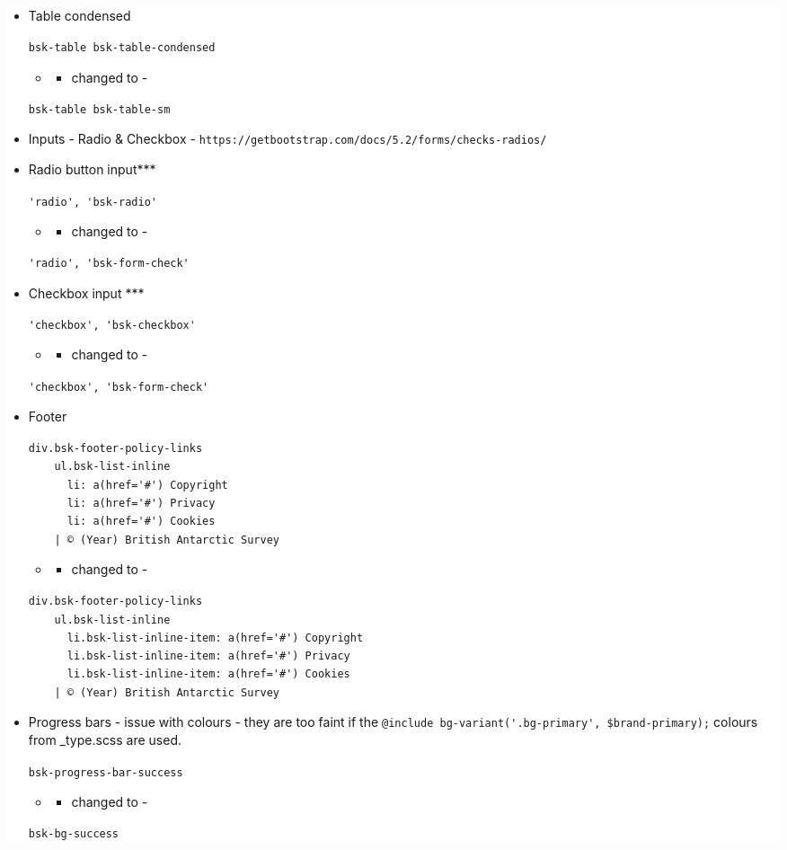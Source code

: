 - Table condensed
    ```   
    bsk-table bsk-table-condensed
    ``` 
    - - changed to -  
    ```   
    bsk-table bsk-table-sm
    ```

- Inputs - Radio & Checkbox - `https://getbootstrap.com/docs/5.2/forms/checks-radios/`
- Radio button input***
    ```   
    'radio', 'bsk-radio'
    ``` 
    - - changed to -  
    ```   
    'radio', 'bsk-form-check'
    ```

- Checkbox input ***
    ```   
    'checkbox', 'bsk-checkbox'
    ``` 
    - - changed to -  
    ```   
    'checkbox', 'bsk-form-check'
    ```

- Footer
    ```   
    div.bsk-footer-policy-links
        ul.bsk-list-inline
          li: a(href='#') Copyright
          li: a(href='#') Privacy
          li: a(href='#') Cookies
        | © (Year) British Antarctic Survey
    ``` 
    - - changed to -  
    ```   
    div.bsk-footer-policy-links
        ul.bsk-list-inline
          li.bsk-list-inline-item: a(href='#') Copyright
          li.bsk-list-inline-item: a(href='#') Privacy
          li.bsk-list-inline-item: a(href='#') Cookies
        | © (Year) British Antarctic Survey
    ```

- Progress bars - issue with colours - they are too faint if the `@include bg-variant('.bg-primary', $brand-primary);` colours from _type.scss are used.
    ```   
    bsk-progress-bar-success
    ``` 
    - - changed to -  
    ```   
    bsk-bg-success
    ```
